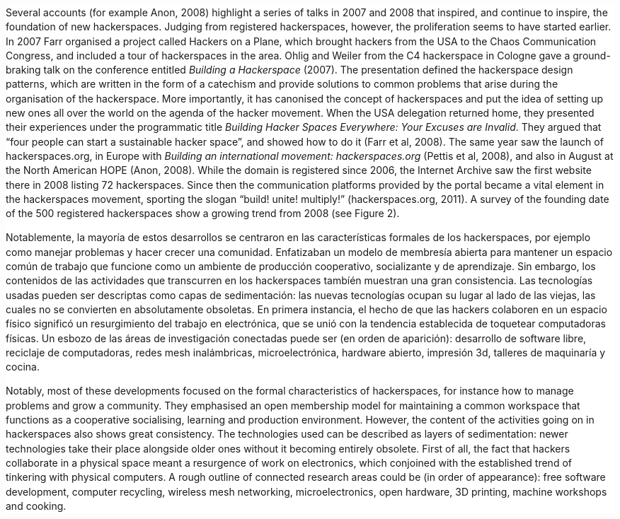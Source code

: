 Several accounts (for example Anon, 2008) highlight a series of talks in
2007 and 2008 that inspired, and continue to inspire, the foundation of
new hackerspaces. Judging from registered hackerspaces, however, the
proliferation seems to have started earlier. In 2007 Farr organised a
project called Hackers on a Plane, which brought hackers from the USA to
the Chaos Communication Congress, and included a tour of hackerspaces in
the area. Ohlig and Weiler from the C4 hackerspace in Cologne gave a
ground-braking talk on the conference entitled *Building a Hackerspace*
(2007). The presentation defined the hackerspace design patterns, which
are written in the form of a catechism and provide solutions to common
problems that arise during the organisation of the hackerspace. More
importantly, it has canonised the concept of hackerspaces and put the
idea of setting up new ones all over the world on the agenda of the
hacker movement. When the USA delegation returned home, they presented
their experiences under the programmatic title *Building Hacker Spaces
Everywhere: Your Excuses are Invalid*. They argued that “four people can
start a sustainable hacker space”, and showed how to do it (Farr et al,
2008). The same year saw the launch of hackerspaces.org, in Europe with
*Building an international movement: hackerspaces.org* (Pettis et al,
2008), and also in August at the North American HOPE (Anon, 2008). While
the domain is registered since 2006, the Internet Archive saw the first
website there in 2008 listing 72 hackerspaces. Since then the
communication platforms provided by the portal became a vital element in
the hackerspaces movement, sporting the slogan “build! unite! multiply!”
(hackerspaces.org, 2011). A survey of the founding date of the 500
registered hackerspaces show a growing trend from 2008 (see Figure 2).

Notablemente, la mayoría de estos desarrollos se centraron en las
características formales de los hackerspaces, por ejemplo como manejar
problemas y hacer crecer una comunidad. Enfatizaban un modelo de
membresía abierta para mantener un espacio común de trabajo que
funcione como un ambiente de producción cooperativo, socializante y de
aprendizaje. Sin embargo, los contenidos de las actividades que
transcurren en los hackerspaces tambíén muestran una gran consistencia.
Las tecnologías usadas pueden ser descriptas como capas de
sedimentación: las nuevas tecnologías ocupan su lugar al lado de las
viejas, las cuales no se convierten en absolutamente obsoletas. En primera
instancia, el hecho de que las hackers colaboren en un espacio físico
significó un resurgimiento del trabajo en electrónica, que se unió con
la tendencia establecida de toquetear computadoras físicas. Un esbozo de
las áreas de investigación conectadas puede ser (en orden de aparición):
desarrollo de software libre, reciclaje de computadoras, redes mesh
inalámbricas, microelectrónica, hardware abierto, impresión 3d, talleres
de maquinaría y cocina.

Notably, most of these developments focused on the formal
characteristics of hackerspaces, for instance how to manage problems and
grow a community. They emphasised an open membership model for
maintaining a common workspace that functions as a cooperative
socialising, learning and production environment. However, the content
of the activities going on in hackerspaces also shows great consistency.
The technologies used can be described as layers of sedimentation: newer
technologies take their place alongside older ones without it becoming
entirely obsolete. First of all, the fact that hackers collaborate in a
physical space meant a resurgence of work on electronics, which
conjoined with the established trend of tinkering with physical
computers. A rough outline of connected research areas could be (in
order of appearance): free software development, computer recycling,
wireless mesh networking, microelectronics, open hardware, 3D printing,
machine workshops and cooking.
